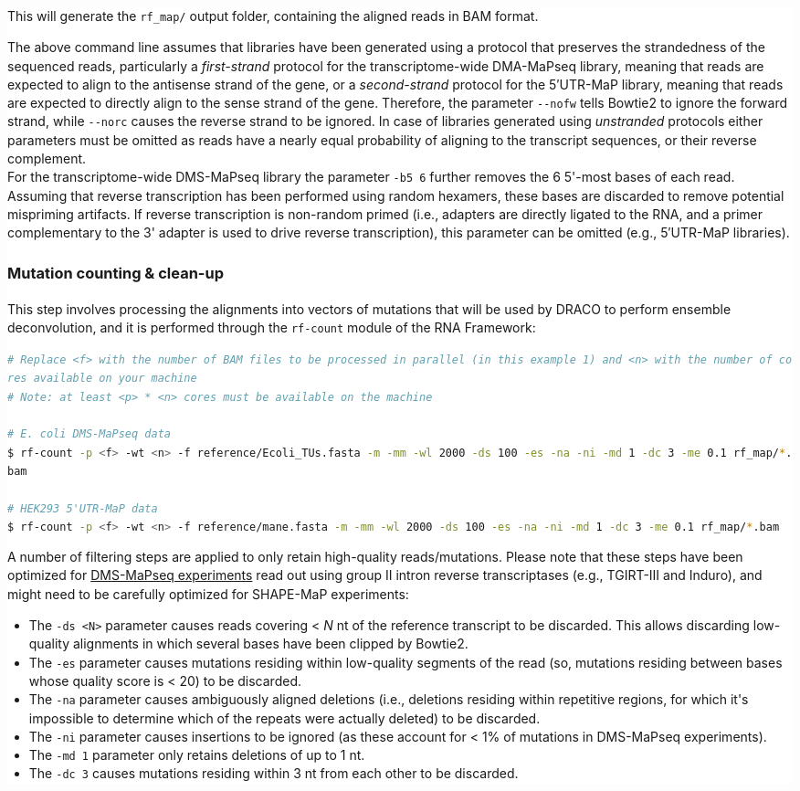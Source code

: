 This will generate the `rf_map/` output folder, containing the aligned reads in BAM format.<br/>

The above command line assumes that libraries have been generated using a protocol that preserves the strandedness of the sequenced reads, particularly a *first-strand* protocol for the transcriptome-wide DMA-MaPseq library, meaning that reads are expected to align to the antisense strand of the gene, or a *second-strand* protocol for the 5&prime;UTR-MaP library, meaning that reads are expected to directly align to the sense strand of the gene. Therefore, the parameter `--nofw` tells Bowtie2 to ignore the forward strand, while `--norc` causes the reverse strand to be ignored. In case of libraries generated using *unstranded* protocols either parameters must be omitted as reads have a nearly equal probability of aligning to the transcript sequences, or their reverse complement.<br/>
For the transcriptome-wide DMS-MaPseq library the parameter `-b5 6` further removes the 6 5'-most bases of each read. Assuming that reverse transcription has been performed using random hexamers, these bases are discarded to remove potential mispriming artifacts. If reverse transcription is non-random primed (i.e., adapters are directly ligated to the RNA, and a primer complementary to the 3' adapter is used to drive reverse transcription), this parameter can be omitted (e.g., 5&prime;UTR-MaP libraries).<br/>


### Mutation counting &amp; clean-up
This step involves processing the alignments into vectors of mutations that will be used by DRACO to perform ensemble deconvolution, and it is performed through the `rf-count` module of the RNA Framework:

```bash
# Replace <f> with the number of BAM files to be processed in parallel (in this example 1) and <n> with the number of cores available on your machine
# Note: at least <p> * <n> cores must be available on the machine

# E. coli DMS-MaPseq data
$ rf-count -p <f> -wt <n> -f reference/Ecoli_TUs.fasta -m -mm -wl 2000 -ds 100 -es -na -ni -md 1 -dc 3 -me 0.1 rf_map/*.bam

# HEK293 5'UTR-MaP data
$ rf-count -p <f> -wt <n> -f reference/mane.fasta -m -mm -wl 2000 -ds 100 -es -na -ni -md 1 -dc 3 -me 0.1 rf_map/*.bam
```

A number of filtering steps are applied to only retain high-quality reads/mutations. Please note that these steps have been optimized for [DMS-MaPseq experiments](https://pubmed.ncbi.nlm.nih.gov/27819661/) read out using group II intron reverse transcriptases (e.g., TGIRT-III and Induro), and might need to be carefully optimized for SHAPE-MaP experiments: 

- The `-ds <N>` parameter causes reads covering &lt; *N* nt of the reference transcript to be discarded. This allows discarding low-quality alignments in which several bases have been clipped by Bowtie2.
- The `-es` parameter causes mutations residing within low-quality segments of the read (so, mutations residing between bases whose quality score is &lt; 20) to be discarded.
- The `-na` parameter causes ambiguously aligned deletions (i.e., deletions residing within repetitive regions, for which it's impossible to determine which of the repeats were actually deleted) to be discarded.
- The `-ni` parameter causes insertions to be ignored (as these account for &lt; 1% of mutations in DMS-MaPseq experiments).
- The `-md 1` parameter only retains deletions of up to 1 nt.
- The `-dc 3` causes mutations residing within 3 nt from each other to be discarded.
